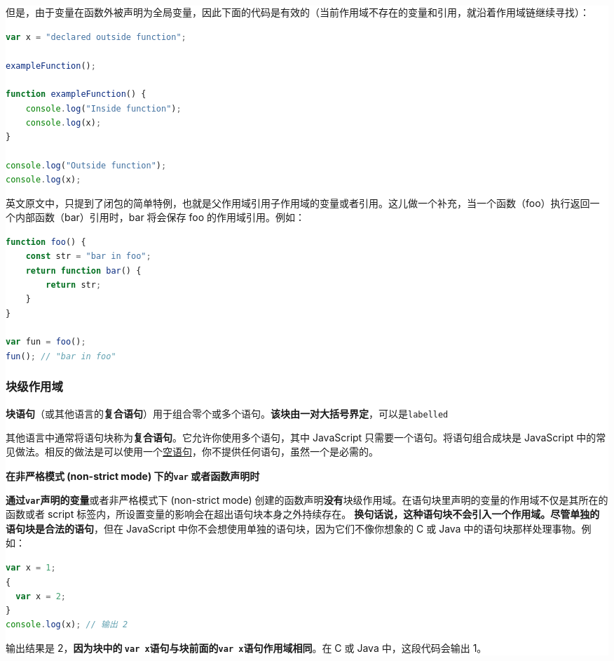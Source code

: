 但是，由于变量在函数外被声明为全局变量，因此下面的代码是有效的（当前作用域不存在的变量和引用，就沿着作用域链继续寻找）：

```js
var x = "declared outside function";

exampleFunction();

function exampleFunction() {
    console.log("Inside function");
    console.log(x);
}

console.log("Outside function");
console.log(x);
```

英文原文中，只提到了闭包的简单特例，也就是父作用域引用子作用域的变量或者引用。这儿做一个补充，当一个函数（foo）执行返回一个内部函数（bar）引用时，bar 将会保存 foo 的作用域引用。例如：

```js
function foo() {
    const str = "bar in foo";
    return function bar() {
        return str;
    }
}

var fun = foo();
fun(); // "bar in foo"
```



### 块级作用域

**块语句**（或其他语言的**复合语句**）用于组合零个或多个语句。**该块由一对大括号界定**，可以是`labelled`

其他语言中通常将语句块称为**复合语句**。它允许你使用多个语句，其中 JavaScript 只需要一个语句。将语句组合成块是 JavaScript 中的常见做法。相反的做法是可以使用一个[空语句](https://developer.mozilla.org/zh-CN/docs/Web/JavaScript/Reference/Statements/Empty)，你不提供任何语句，虽然一个是必需的。

**在非严格模式 (non-strict mode) 下的`var` 或者函数声明时**

**通过`var`声明的变量**或者非严格模式下 (non-strict mode) 创建的函数声明**没有**块级作用域。在语句块里声明的变量的作用域不仅是其所在的函数或者 script 标签内，所设置变量的影响会在超出语句块本身之外持续存在。 **换句话说，这种语句块不会引入一个作用域。尽管单独的语句块是合法的语句**，但在 JavaScript 中你不会想使用单独的语句块，因为它们不像你想象的 C 或 Java 中的语句块那样处理事物。例如：

```js
var x = 1;
{
  var x = 2;
}
console.log(x); // 输出 2
```

输出结果是 2，**因为块中的 `var x`语句与块前面的`var x`语句作用域相同**。在 C 或 Java 中，这段代码会输出 1。


